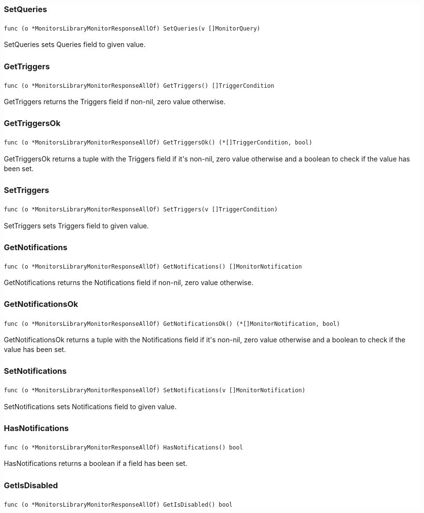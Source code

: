 ### SetQueries

`func (o *MonitorsLibraryMonitorResponseAllOf) SetQueries(v []MonitorQuery)`

SetQueries sets Queries field to given value.


### GetTriggers

`func (o *MonitorsLibraryMonitorResponseAllOf) GetTriggers() []TriggerCondition`

GetTriggers returns the Triggers field if non-nil, zero value otherwise.

### GetTriggersOk

`func (o *MonitorsLibraryMonitorResponseAllOf) GetTriggersOk() (*[]TriggerCondition, bool)`

GetTriggersOk returns a tuple with the Triggers field if it's non-nil, zero value otherwise
and a boolean to check if the value has been set.

### SetTriggers

`func (o *MonitorsLibraryMonitorResponseAllOf) SetTriggers(v []TriggerCondition)`

SetTriggers sets Triggers field to given value.


### GetNotifications

`func (o *MonitorsLibraryMonitorResponseAllOf) GetNotifications() []MonitorNotification`

GetNotifications returns the Notifications field if non-nil, zero value otherwise.

### GetNotificationsOk

`func (o *MonitorsLibraryMonitorResponseAllOf) GetNotificationsOk() (*[]MonitorNotification, bool)`

GetNotificationsOk returns a tuple with the Notifications field if it's non-nil, zero value otherwise
and a boolean to check if the value has been set.

### SetNotifications

`func (o *MonitorsLibraryMonitorResponseAllOf) SetNotifications(v []MonitorNotification)`

SetNotifications sets Notifications field to given value.

### HasNotifications

`func (o *MonitorsLibraryMonitorResponseAllOf) HasNotifications() bool`

HasNotifications returns a boolean if a field has been set.

### GetIsDisabled

`func (o *MonitorsLibraryMonitorResponseAllOf) GetIsDisabled() bool`
